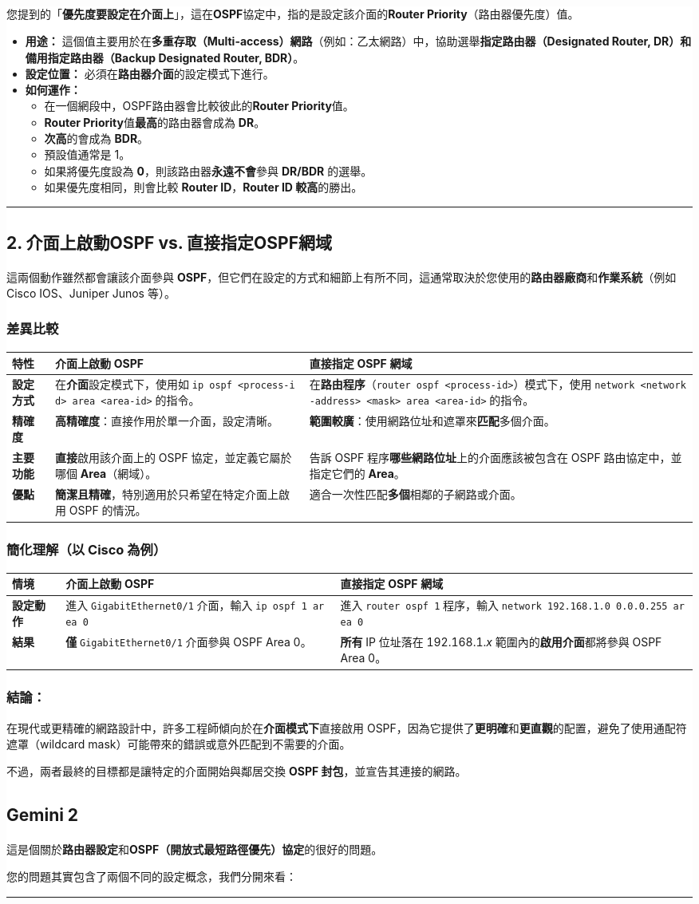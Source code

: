 您提到的「**優先度要設定在介面上**」，這在**OSPF**協定中，指的是設定該介面的**Router Priority**（路由器優先度）值。

* **用途：** 這個值主要用於在**多重存取（Multi-access）網路**（例如：乙太網路）中，協助選舉**指定路由器（Designated Router, DR）**和**備用指定路由器（Backup Designated Router, BDR）**。
* **設定位置：** 必須在**路由器介面**的設定模式下進行。
* **如何運作：**
    * 在一個網段中，OSPF路由器會比較彼此的**Router Priority**值。
    * **Router Priority**值**最高**的路由器會成為 **DR**。
    * **次高**的會成為 **BDR**。
    * 預設值通常是 $1$。
    * 如果將優先度設為 **$0$**，則該路由器**永遠不會**參與 **DR/BDR** 的選舉。
    * 如果優先度相同，則會比較 **Router ID**，**Router ID 較高**的勝出。

---

## 2. 介面上啟動OSPF vs. 直接指定OSPF網域

這兩個動作雖然都會讓該介面參與 **OSPF**，但它們在設定的方式和細節上有所不同，這通常取決於您使用的**路由器廠商**和**作業系統**（例如 Cisco IOS、Juniper Junos 等）。

### 差異比較

| 特性 | **介面上啟動 OSPF** | **直接指定 OSPF 網域** |
| :--- | :--- | :--- |
| **設定方式** | 在**介面**設定模式下，使用如 `ip ospf <process-id> area <area-id>` 的指令。 | 在**路由程序**（`router ospf <process-id>`）模式下，使用 `network <network-address> <mask> area <area-id>` 的指令。 |
| **精確度** | **高精確度**：直接作用於單一介面，設定清晰。 | **範圍較廣**：使用網路位址和遮罩來**匹配**多個介面。 |
| **主要功能** | **直接**啟用該介面上的 OSPF 協定，並定義它屬於哪個 **Area**（網域）。 | 告訴 OSPF 程序**哪些網路位址**上的介面應該被包含在 OSPF 路由協定中，並指定它們的 **Area**。 |
| **優點** | **簡潔且精確**，特別適用於只希望在特定介面上啟用 OSPF 的情況。 | 適合一次性匹配**多個**相鄰的子網路或介面。 |

### 簡化理解（以 Cisco 為例）

| 情境 | 介面上啟動 OSPF | 直接指定 OSPF 網域 |
| :--- | :--- | :--- |
| **設定動作** | 進入 `GigabitEthernet0/1` 介面，輸入 `ip ospf 1 area 0` | 進入 `router ospf 1` 程序，輸入 `network 192.168.1.0 0.0.0.255 area 0` |
| **結果** | **僅** `GigabitEthernet0/1` 介面參與 OSPF Area 0。 | **所有** IP 位址落在 $192.168.1.x$ 範圍內的**啟用介面**都將參與 OSPF Area 0。 |

### 結論：

在現代或更精確的網路設計中，許多工程師傾向於在**介面模式下**直接啟用 OSPF，因為它提供了**更明確**和**更直觀**的配置，避免了使用通配符遮罩（wildcard mask）可能帶來的錯誤或意外匹配到不需要的介面。

不過，兩者最終的目標都是讓特定的介面開始與鄰居交換 **OSPF 封包**，並宣告其連接的網路。 

## Gemini 2
這是個關於**路由器設定**和**OSPF（開放式最短路徑優先）協定**的很好的問題。

您的問題其實包含了兩個不同的設定概念，我們分開來看：

---
